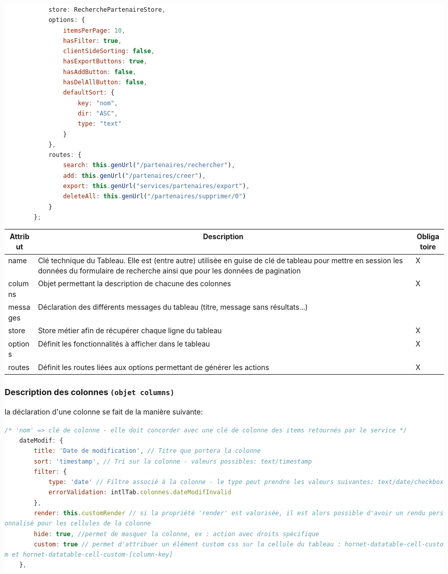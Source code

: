 ```javascript
            store: RecherchePartenaireStore,
            options: {
                itemsPerPage: 10,
                hasFilter: true,
                clientSideSorting: false,
                hasExportButtons: true,
                hasAddButton: false,
                hasDelAllButton: false,
                defaultSort: {
                    key: "nom",
                    dir: "ASC",
                    type: "text"
                }
            },
            routes: {
                search: this.genUrl("/partenaires/rechercher"),
                add: this.genUrl("/partenaires/creer"),
                export: this.genUrl("services/partenaires/export"),
                deleteAll: this.genUrl("/partenaires/supprimer/0")
            }
        };

```

| Attribut | Description | Obligatoire |
| ------- | ----------- | ------- |
| name | Clé technique du Tableau. Elle est (entre autre) utilisée en guise de clé de tableau pour mettre en session les données du formulaire de recherche ainsi que pour les données de pagination  | X |
| columns | Objet permettant la description de chacune des colonnes | X |
| messages | Déclaration des différents messages du tableau (titre, message sans résultats...) |
| store | Store métier afin de récupérer chaque ligne du tableau | X |
| options | Définit les fonctionnalités à afficher dans le tableau | X |
| routes | Définit les routes liées aux options permettant de générer les actions | X |


### Description des colonnes `(objet columns)`

la déclaration d'une colonne se fait de la manière suivante:

```javascript
/* 'nom' => clé de colonne - elle doit concorder avec une clé de colonne des items retournés par le service */
    dateModif: {
        title: 'Date de modification', // Titre que portera la colonne
        sort: 'timestamp', // Tri sur la colonne - valeurs possibles: text/timestamp
        filter: {
            type: 'date' // Filtre associé à la colonne - le type peut prendre les valeurs suivantes: text/date/checkbox
            errorValidation: intlTab.colonnes.dateModifInvalid
        },
        render: this.customRender // si la propriété 'render' est valorisée, il est alors possible d'avoir un rendu personnalisé pour les cellules de la colonne        
        hide: true, //permet de masquer la colonne, ex : action avec droits spécifique
        custom: true // permet d'attribuer un élément custom css sur la cellule du tableau : hornet-datatable-cell-custom et hornet-datatable-cell-custom-[column-key]
    },
```
